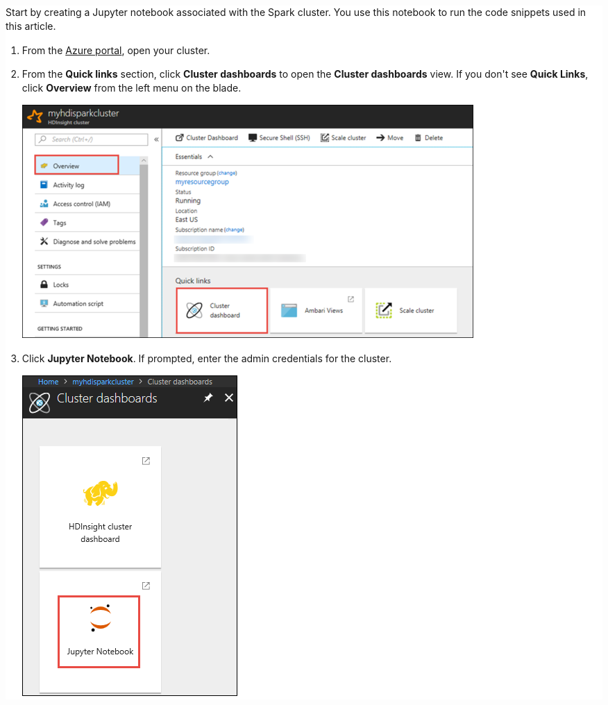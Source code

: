 Start by creating a Jupyter notebook associated with the Spark cluster. You use this notebook to run the code snippets used in this article. 

1. From the [Azure portal](https://portal.azure.cn/), open your cluster. 

2. From the **Quick links** section, click **Cluster dashboards** to open the **Cluster dashboards** view.  If you don't see **Quick Links**, click **Overview** from the left menu on the blade.

    ![Cluster dashboard on Spark](./media/apache-spark-connect-to-sql-database/hdinsight-cluster-dashboard-on-spark.png "Cluster dashboard on Spark") 

3. Click **Jupyter Notebook**. If prompted, enter the admin credentials for the cluster.

    ![Jupyter notebook on Spark](./media/apache-spark-connect-to-sql-database/hdinsight-jupyter-notebook-on-spark.png "Jupyter notebook on Spark")
   